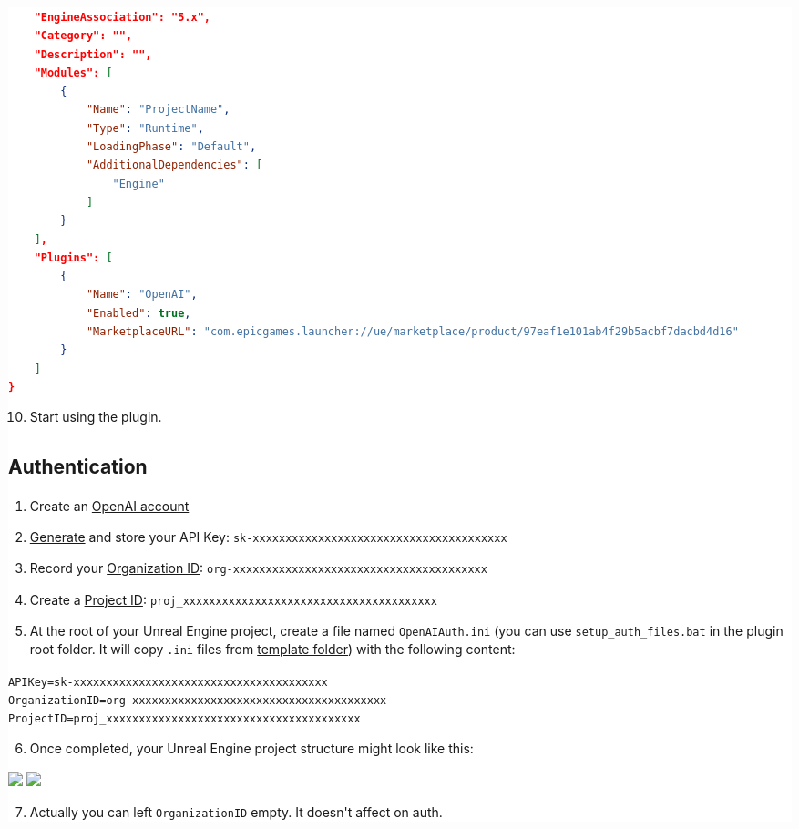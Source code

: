 ```json
    "EngineAssociation": "5.x",
    "Category": "",
    "Description": "",
    "Modules": [
        {
            "Name": "ProjectName",
            "Type": "Runtime",
            "LoadingPhase": "Default",
            "AdditionalDependencies": [
                "Engine"
            ]
        }
    ],
    "Plugins": [
        {
            "Name": "OpenAI",
            "Enabled": true,
            "MarketplaceURL": "com.epicgames.launcher://ue/marketplace/product/97eaf1e101ab4f29b5acbf7dacbd4d16"
        }
    ]
}
```
10. Start using the plugin.

## Authentication

1. Create an [OpenAI account](https://platform.openai.com/account)
2. [Generate](https://platform.openai.com/account/api-keys) and store your API Key:
`sk-xxxxxxxxxxxxxxxxxxxxxxxxxxxxxxxxxxxxxxx`

3. Record your [Organization ID](https://platform.openai.com/account/org-settings):
`org-xxxxxxxxxxxxxxxxxxxxxxxxxxxxxxxxxxxxxxx`

4. Create a [Project ID](https://platform.openai.com/settings/organization/general):
`proj_xxxxxxxxxxxxxxxxxxxxxxxxxxxxxxxxxxxxxxx`

5. At the root of your Unreal Engine project, create a file named `OpenAIAuth.ini` (you can use `setup_auth_files.bat` in the plugin root folder. It will copy `.ini` files from [template folder](https://github.com/life-exe/UnrealOpenAIPlugin/tree/master/Templates)) with the following content:
```
APIKey=sk-xxxxxxxxxxxxxxxxxxxxxxxxxxxxxxxxxxxxxxx
OrganizationID=org-xxxxxxxxxxxxxxxxxxxxxxxxxxxxxxxxxxxxxxx
ProjectID=proj_xxxxxxxxxxxxxxxxxxxxxxxxxxxxxxxxxxxxxxx
```
6. Once completed, your Unreal Engine project structure might look like this:

![](https://github.com/life-exe/UnrealOpenAIPlugin/blob/master/Media/3.png)
![](https://github.com/life-exe/UnrealOpenAIPlugin/blob/master/Media/4.png)

7. Actually you can left `OrganizationID` empty. It doesn't affect on auth.
